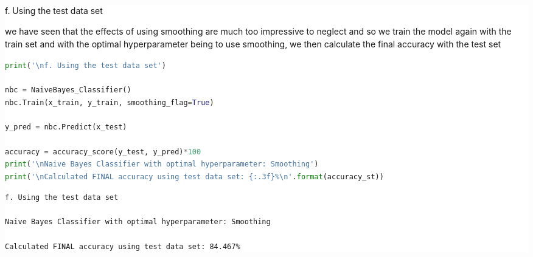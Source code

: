 

f. Using the test data set

we have seen that the effects of using smoothing are much too impressive to
neglect and so we train the model again with the train set and with the optimal
hyperparameter being to use smoothing, we then calculate the final accuracy
with the test set

```python
print('\nf. Using the test data set')

nbc = NaiveBayes_Classifier()
nbc.Train(x_train, y_train, smoothing_flag=True)

y_pred = nbc.Predict(x_test)

accuracy = accuracy_score(y_test, y_pred)*100
print('\nNaive Bayes Classifier with optimal hyperparameter: Smoothing')
print('\nCalculated FINAL accuracy using test data set: {:.3f}%\n'.format(accuracy_st))
```

    
    f. Using the test data set
    
    Naive Bayes Classifier with optimal hyperparameter: Smoothing
    
    Calculated FINAL accuracy using test data set: 84.467%
    



```python

```
